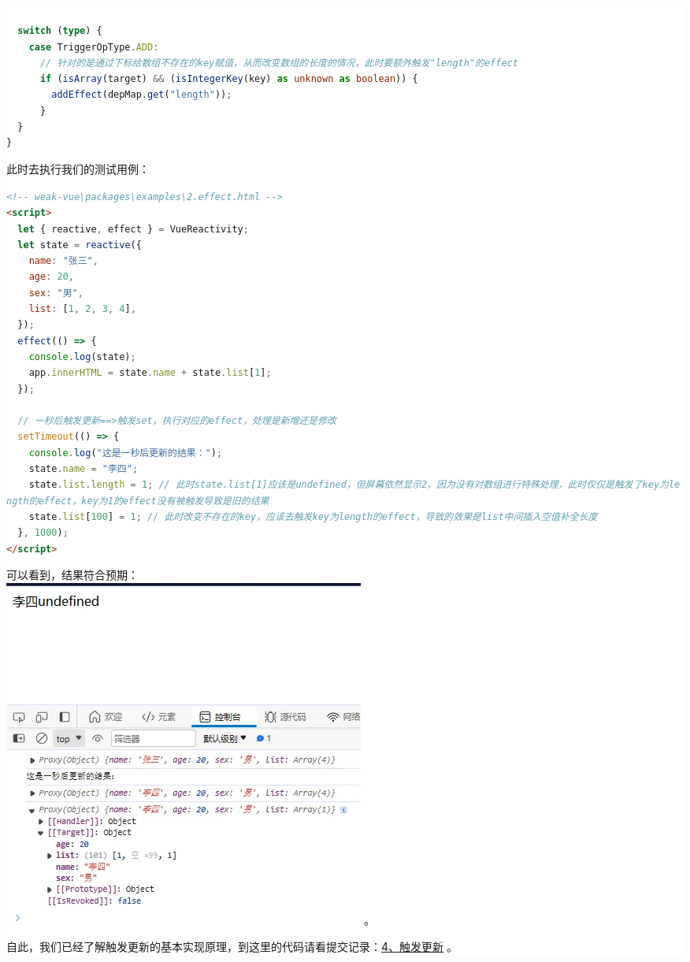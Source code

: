 ```typescript

  switch (type) {
    case TriggerOpType.ADD:
      // 针对的是通过下标给数组不存在的key赋值，从而改变数组的长度的情况，此时要额外触发"length"的effect
      if (isArray(target) && (isIntegerKey(key) as unknown as boolean)) {
        addEffect(depMap.get("length"));
      }
  }
}
```

此时去执行我们的测试用例：

```html
<!-- weak-vue\packages\examples\2.effect.html -->
<script>
  let { reactive, effect } = VueReactivity;
  let state = reactive({
    name: "张三",
    age: 20,
    sex: "男",
    list: [1, 2, 3, 4],
  });
  effect(() => {
    console.log(state);
    app.innerHTML = state.name + state.list[1];
  });

  // 一秒后触发更新==>触发set，执行对应的effect，处理是新增还是修改
  setTimeout(() => {
    console.log("这是一秒后更新的结果：");
    state.name = "李四";
    state.list.length = 1; // 此时state.list[1]应该是undefined，但屏幕依然显示2，因为没有对数组进行特殊处理，此时仅仅是触发了key为length的effect，key为1的effect没有被触发导致是旧的结果
    state.list[100] = 1; // 此时改变不存在的key，应该去触发key为length的effect，导致的效果是list中间插入空值补全长度
  }, 1000);
</script>
```

可以看到，结果符合预期：<br />![image.png](../md_images/doc4.3.png) 。

自此，我们已经了解触发更新的基本实现原理，到这里的代码请看提交记录：[4、触发更新](https://github.com/XC0703/VueSouceCodeStudy/commit/35ed54e8e97c8123ecbe31527776014e35798f1a) 。
